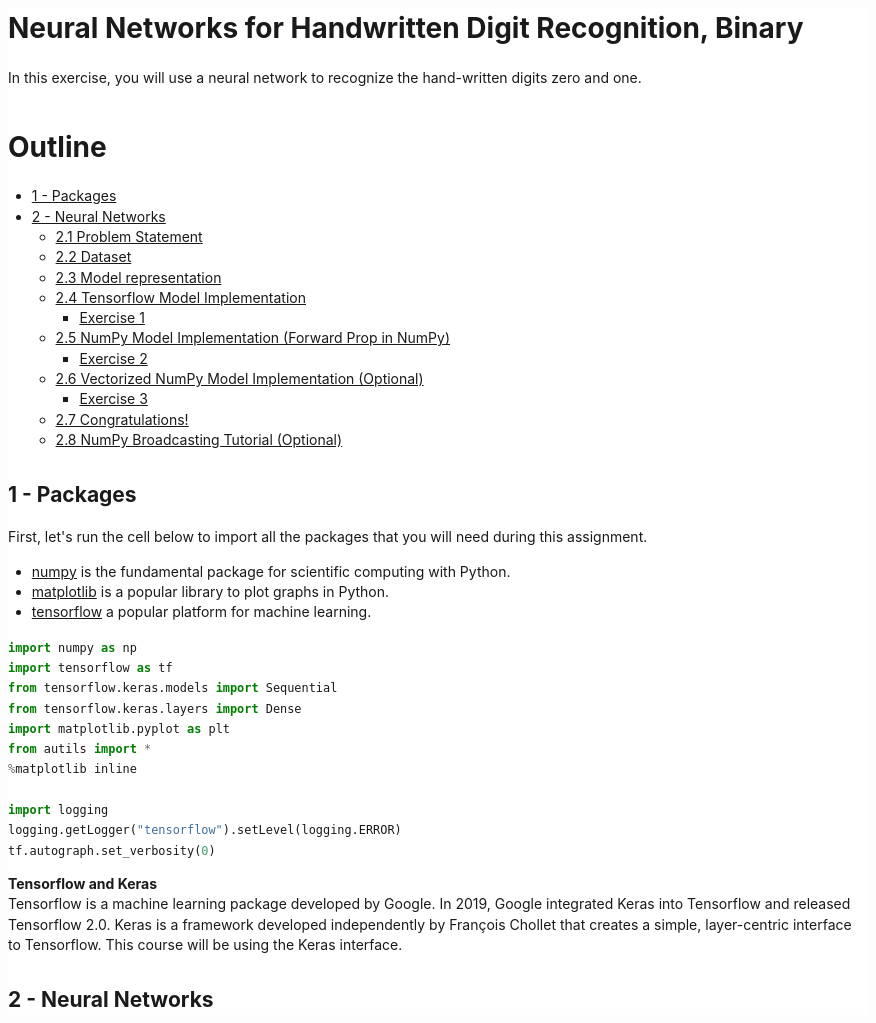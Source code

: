 # Neural Networks for Handwritten Digit Recognition, Binary

In this exercise, you will use a neural network to recognize the hand-written digits zero and one.


# Outline
- [ 1 - Packages ](#1)
- [ 2 - Neural Networks](#2)
  - [ 2.1 Problem Statement](#2.1)
  - [ 2.2 Dataset](#2.2)
  - [ 2.3 Model representation](#2.3)
  - [ 2.4 Tensorflow Model Implementation](#2.4)
    - [ Exercise 1](#ex01)
  - [ 2.5 NumPy Model Implementation (Forward Prop in NumPy)](#2.5)
    - [ Exercise 2](#ex02)
  - [ 2.6 Vectorized NumPy Model Implementation (Optional)](#2.6)
    - [ Exercise 3](#ex03)
  - [ 2.7 Congratulations!](#2.7)
  - [ 2.8 NumPy Broadcasting Tutorial (Optional)](#2.8)


<a name="1"></a>
## 1 - Packages 

First, let's run the cell below to import all the packages that you will need during this assignment.
- [numpy](https://numpy.org/) is the fundamental package for scientific computing with Python.
- [matplotlib](http://matplotlib.org) is a popular library to plot graphs in Python.
- [tensorflow](https://www.tensorflow.org/) a popular platform for machine learning.


```python
import numpy as np
import tensorflow as tf
from tensorflow.keras.models import Sequential
from tensorflow.keras.layers import Dense
import matplotlib.pyplot as plt
from autils import *
%matplotlib inline

import logging
logging.getLogger("tensorflow").setLevel(logging.ERROR)
tf.autograph.set_verbosity(0)
```

**Tensorflow and Keras**  
Tensorflow is a machine learning package developed by Google. In 2019, Google integrated Keras into Tensorflow and released Tensorflow 2.0. Keras is a framework developed independently by François Chollet that creates a simple, layer-centric interface to Tensorflow. This course will be using the Keras interface. 

<a name="2"></a>
## 2 - Neural Networks
